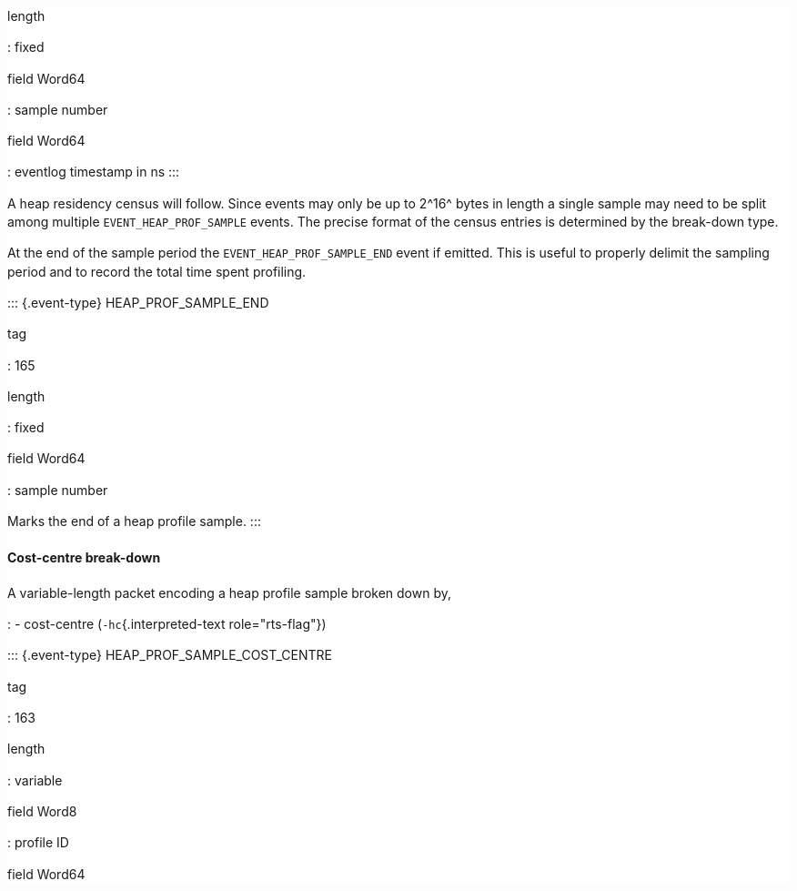 length

:   fixed

field Word64

:   sample number

field Word64

:   eventlog timestamp in ns
:::

A heap residency census will follow. Since events may only be up to
2\^16\^ bytes in length a single sample may need to be split among
multiple `EVENT_HEAP_PROF_SAMPLE` events. The precise format of the
census entries is determined by the break-down type.

At the end of the sample period the `EVENT_HEAP_PROF_SAMPLE_END` event
if emitted. This is useful to properly delimit the sampling period and
to record the total time spent profiling.

::: {.event-type}
HEAP\_PROF\_SAMPLE\_END

tag

:   165

length

:   fixed

field Word64

:   sample number

Marks the end of a heap profile sample.
:::

#### Cost-centre break-down

A variable-length packet encoding a heap profile sample broken down by,

:   -   cost-centre (`-hc`{.interpreted-text role="rts-flag"})

::: {.event-type}
HEAP\_PROF\_SAMPLE\_COST\_CENTRE

tag

:   163

length

:   variable

field Word8

:   profile ID

field Word64
